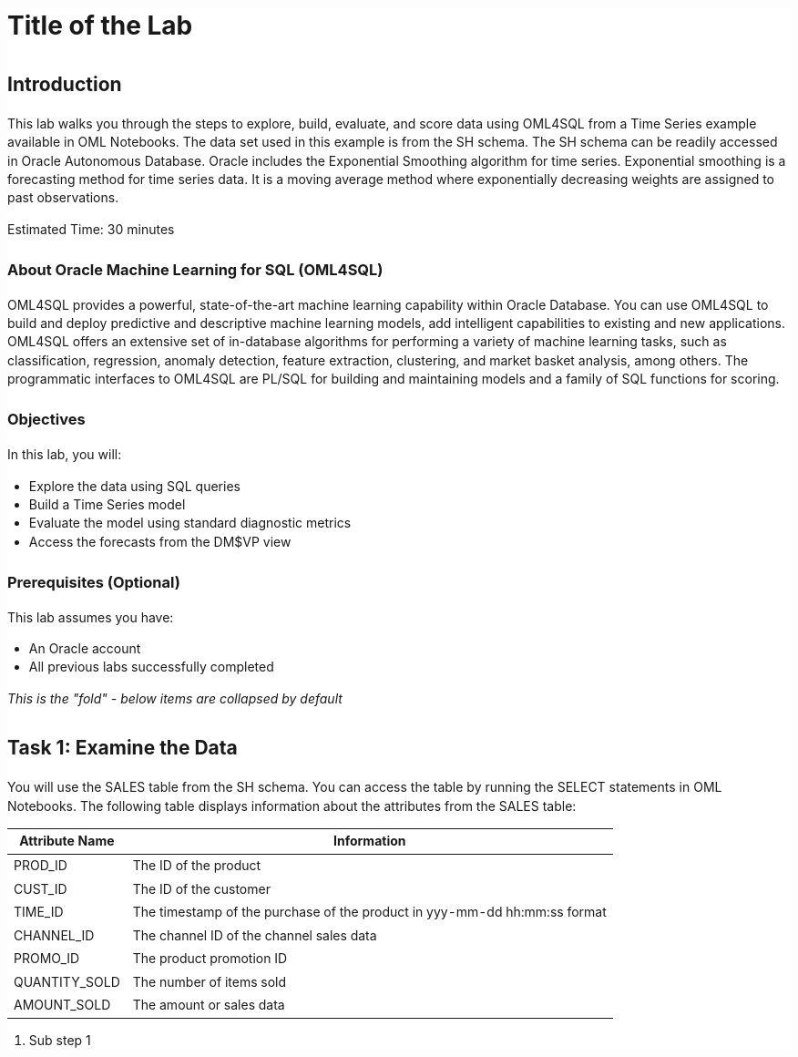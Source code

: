 # Title of the Lab

## Introduction

 This lab walks you through the steps to explore, build, evaluate, and score data using OML4SQL from a Time Series example available in OML Notebooks. The data set used in this example is from the SH schema. The SH schema can be readily accessed in Oracle Autonomous Database. Oracle includes the Exponential Smoothing algorithm for time series. Exponential smoothing is a forecasting method for time series data. It is a moving average method where exponentially decreasing weights are assigned to past observations.

Estimated Time: 30 minutes

### About Oracle Machine Learning for SQL (OML4SQL)
OML4SQL provides a powerful, state-of-the-art machine learning capability within Oracle Database. You can use OML4SQL to build and deploy predictive and descriptive machine learning models, add intelligent capabilities to existing and new applications. OML4SQL offers an extensive set of in-database algorithms for performing a variety of machine learning tasks, such as classification, regression, anomaly detection, feature extraction, clustering, and market basket analysis, among others. The programmatic interfaces to OML4SQL are PL/SQL for building and maintaining models and a family of SQL functions for scoring.

### Objectives


In this lab, you will:
* Explore the data using SQL queries
* Build a Time Series model
* Evaluate the model using standard diagnostic metrics
* Access the forecasts from the DM$VP view

### Prerequisites (Optional)


This lab assumes you have:
* An Oracle account
* All previous labs successfully completed


*This is the "fold" - below items are collapsed by default*

## Task 1: Examine the Data

You will use the SALES table from the SH schema. You can access the table by running the SELECT statements in OML Notebooks.
The following table displays information about the attributes from the SALES table:

| Attribute Name | Information |
| --- | --- |
| PROD_ID  |The ID of the product  |
| CUST_ID |The ID of the customer | More text |
| TIME_ID | The timestamp of the purchase of the product in yyy-mm-dd hh:mm:ss format | More text |
| CHANNEL_ID | The channel ID of the channel sales data|
|PROMO_ID | The product promotion ID|
|QUANTITY_SOLD |The number of items sold|
|AMOUNT_SOLD |	The amount or sales data|
1. Sub step 1
